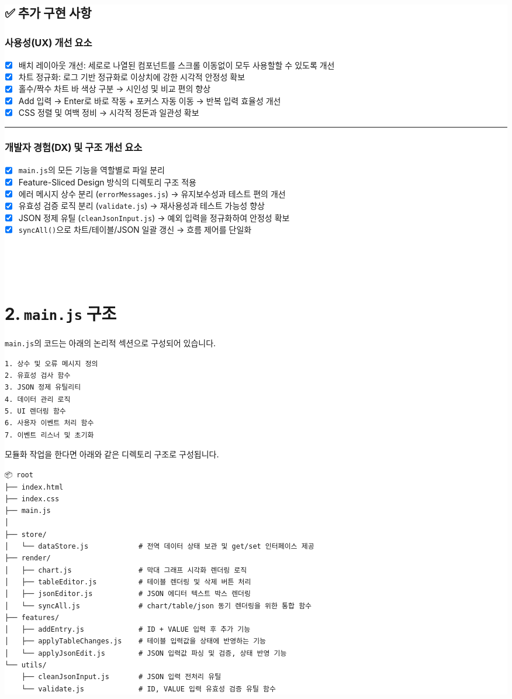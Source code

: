 ## ✅ 추가 구현 사항

### 사용성(UX) 개선 요소

- [x] 배치 레이아웃 개선: 세로로 나열된 컴포넌트를 스크롤 이동없이 모두 사용할할 수 있도록 개선
- [x] 차트 정규화: 로그 기반 정규화로 이상치에 강한 시각적 안정성 확보
- [x] 홀수/짝수 차트 바 색상 구분 → 시인성 및 비교 편의 향상
- [x] Add 입력 → Enter로 바로 작동 + 포커스 자동 이동 → 반복 입력 효율성 개선
- [x] CSS 정렬 및 여백 정비 → 시각적 정돈과 일관성 확보

---

### 개발자 경험(DX) 및 구조 개선 요소

- [x] `main.js`의 모든 기능을 역할별로 파일 분리
- [x] Feature-Sliced Design 방식의 디렉토리 구조 적용
- [x] 에러 메시지 상수 분리 (`errorMessages.js`) → 유지보수성과 테스트 편의 개선
- [x] 유효성 검증 로직 분리 (`validate.js`) → 재사용성과 테스트 가능성 향상
- [x] JSON 정제 유틸 (`cleanJsonInput.js`) → 예외 입력을 정규화하여 안정성 확보
- [x] `syncAll()`으로 차트/테이블/JSON 일괄 갱신 → 흐름 제어를 단일화

<br><br><br>

# 2. `main.js` 구조

`main.js`의 코드는 아래의 논리적 섹션으로 구성되어 있습니다.

```text
1. 상수 및 오류 메시지 정의
2. 유효성 검사 함수
3. JSON 정제 유틸리티
4. 데이터 관리 로직
5. UI 렌더링 함수
6. 사용자 이벤트 처리 함수
7. 이벤트 리스너 및 초기화
```

모듈화 작업을 한다면 아래와 같은 디렉토리 구조로 구성됩니다.

```text
📦 root
├── index.html
├── index.css
├── main.js
│
├── store/
│   └── dataStore.js            # 전역 데이터 상태 보관 및 get/set 인터페이스 제공
├── render/
│   ├── chart.js                # 막대 그래프 시각화 렌더링 로직
│   ├── tableEditor.js          # 테이블 렌더링 및 삭제 버튼 처리
│   ├── jsonEditor.js           # JSON 에디터 텍스트 박스 렌더링
│   └── syncAll.js              # chart/table/json 동기 렌더링을 위한 통합 함수
├── features/
│   ├── addEntry.js             # ID + VALUE 입력 후 추가 기능
│   ├── applyTableChanges.js    # 테이블 입력값을 상태에 반영하는 기능
│   └── applyJsonEdit.js        # JSON 입력값 파싱 및 검증, 상태 반영 기능
└── utils/
    ├── cleanJsonInput.js       # JSON 입력 전처리 유틸
    └── validate.js             # ID, VALUE 입력 유효성 검증 유틸 함수
```
